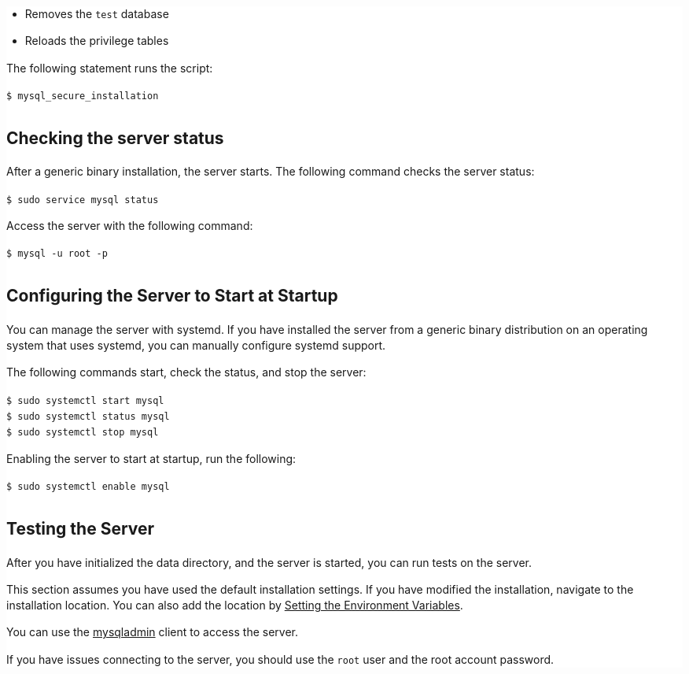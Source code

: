 
* Removes the `test` database


* Reloads the privilege tables

The following statement runs the script:

```shell
$ mysql_secure_installation
```

## Checking the server status

After a generic binary installation, the server starts. The following command checks the server status:

```shell
$ sudo service mysql status
```

Access the server with the following command:

```shell
$ mysql -u root -p
```

## Configuring the Server to Start at Startup

You can manage the server with systemd. If you have installed the server from a generic binary distribution on an operating system that uses systemd, you can manually configure systemd support.

The following commands start, check the status, and stop the server:

```shell
$ sudo systemctl start mysql
$ sudo systemctl status mysql
$ sudo systemctl stop mysql
```

Enabling the server to start at startup, run the following:

```shell
$ sudo systemctl enable mysql
```

## Testing the Server

After you have initialized the data directory, and the server is started, you can run tests on the server.

This section assumes you have used the default installation settings. If you have modified the installation, navigate to the installation location. You can also add the location by [Setting the Environment Variables](https://dev.mysql.com/doc/refman/5.7/en/setting-environment-variables.html).

You can use the [mysqladmin](https://dev.mysql.com/doc/refman/5.7/en/mysqladmin.html) client to access the server.

If you have issues connecting to the server, you should use the `root` user and the root account password.
